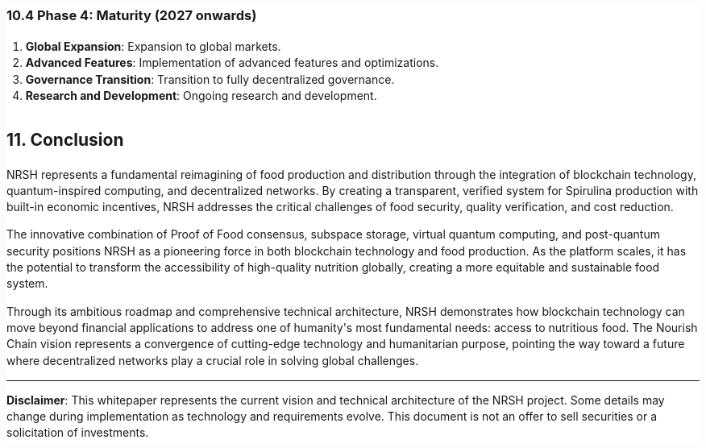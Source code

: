 ### 10.4 Phase 4: Maturity (2027 onwards)

1. **Global Expansion**: Expansion to global markets.
2. **Advanced Features**: Implementation of advanced features and optimizations.
3. **Governance Transition**: Transition to fully decentralized governance.
4. **Research and Development**: Ongoing research and development.

## 11. Conclusion

NRSH represents a fundamental reimagining of food production and distribution through the integration of blockchain technology, quantum-inspired computing, and decentralized networks. By creating a transparent, verified system for Spirulina production with built-in economic incentives, NRSH addresses the critical challenges of food security, quality verification, and cost reduction.

The innovative combination of Proof of Food consensus, subspace storage, virtual quantum computing, and post-quantum security positions NRSH as a pioneering force in both blockchain technology and food production. As the platform scales, it has the potential to transform the accessibility of high-quality nutrition globally, creating a more equitable and sustainable food system.

Through its ambitious roadmap and comprehensive technical architecture, NRSH demonstrates how blockchain technology can move beyond financial applications to address one of humanity's most fundamental needs: access to nutritious food. The Nourish Chain vision represents a convergence of cutting-edge technology and humanitarian purpose, pointing the way toward a future where decentralized networks play a crucial role in solving global challenges.

---

**Disclaimer**: This whitepaper represents the current vision and technical architecture of the NRSH project. Some details may change during implementation as technology and requirements evolve. This document is not an offer to sell securities or a solicitation of investments.
